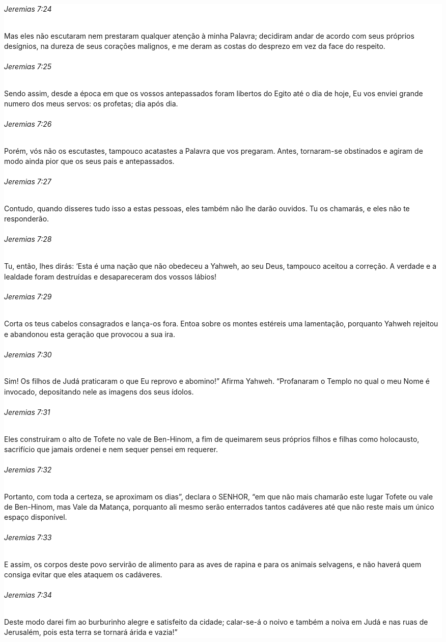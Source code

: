 ###### Jeremias 7:24

Mas eles não escutaram nem prestaram qualquer atenção à minha Palavra; decidiram andar de acordo com seus próprios desígnios, na dureza de seus corações malignos, e me deram as costas do desprezo em vez da face do respeito.

###### Jeremias 7:25

Sendo assim, desde a época em que os vossos antepassados foram libertos do Egito até o dia de hoje, Eu vos enviei grande numero dos meus servos: os profetas; dia após dia.

###### Jeremias 7:26

Porém, vós não os escutastes, tampouco acatastes a Palavra que vos pregaram. Antes, tornaram-se obstinados e agiram de modo ainda pior que os seus pais e antepassados.

###### Jeremias 7:27

Contudo, quando disseres tudo isso a estas pessoas, eles também não lhe darão ouvidos. Tu os chamarás, e eles não te responderão.

###### Jeremias 7:28

Tu, então, lhes dirás: ‘Esta é uma nação que não obedeceu a Yahweh, ao seu Deus, tampouco aceitou a correção. A verdade e a lealdade foram destruídas e desapareceram dos vossos lábios!

###### Jeremias 7:29

Corta os teus cabelos consagrados e lança-os fora. Entoa sobre os montes estéreis uma lamentação, porquanto Yahweh rejeitou e abandonou esta geração que provocou a sua ira.

###### Jeremias 7:30

Sim! Os filhos de Judá praticaram o que Eu reprovo e abomino!” Afirma Yahweh. “Profanaram o Templo no qual o meu Nome é invocado, depositando nele as imagens dos seus ídolos.

###### Jeremias 7:31

Eles construíram o alto de Tofete no vale de Ben-Hinom, a fim de queimarem seus próprios filhos e filhas como holocausto, sacrifício que jamais ordenei e nem sequer pensei em requerer.

###### Jeremias 7:32

Portanto, com toda a certeza, se aproximam os dias”, declara o SENHOR, “em que não mais chamarão este lugar Tofete ou vale de Ben-Hinom, mas Vale da Matança, porquanto ali mesmo serão enterrados tantos cadáveres até que não reste mais um único espaço disponível.

###### Jeremias 7:33

E assim, os corpos deste povo servirão de alimento para as aves de rapina e para os animais selvagens, e não haverá quem consiga evitar que eles ataquem os cadáveres.

###### Jeremias 7:34

Deste modo darei fim ao burburinho alegre e satisfeito da cidade; calar-se-á o noivo e também a noiva em Judá e nas ruas de Jerusalém, pois esta terra se tornará árida e vazia!”

